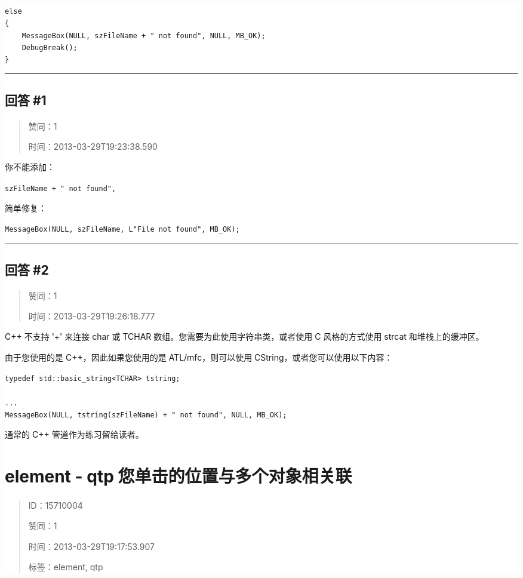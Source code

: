 ```
else
{
    MessageBox(NULL, szFileName + " not found", NULL, MB_OK);
    DebugBreak();
} 
```

* * *

## 回答 #1

> 赞同：1
> 
> 时间：2013-03-29T19:23:38.590

你不能添加：

```
szFileName + " not found", 
```

简单修复：

```
MessageBox(NULL, szFileName, L"File not found", MB_OK); 
```

* * *

## 回答 #2

> 赞同：1
> 
> 时间：2013-03-29T19:26:18.777

C++ 不支持 '+' 来连接 char 或 TCHAR 数组。您需要为此使用字符串类，或者使用 C 风格的方式使用 strcat 和堆栈上的缓冲区。

由于您使用的是 C++，因此如果您使用的是 ATL/mfc，则可以使用 CString，或者您可以使用以下内容：

```
typedef std::basic_string<TCHAR> tstring;

...
MessageBox(NULL, tstring(szFileName) + " not found", NULL, MB_OK); 
```

通常的 C++ 管道作为练习留给读者。

# element - qtp 您单击的位置与多个对象相关联

> ID：15710004
> 
> 赞同：1
> 
> 时间：2013-03-29T19:17:53.907
> 
> 标签：element, qtp
